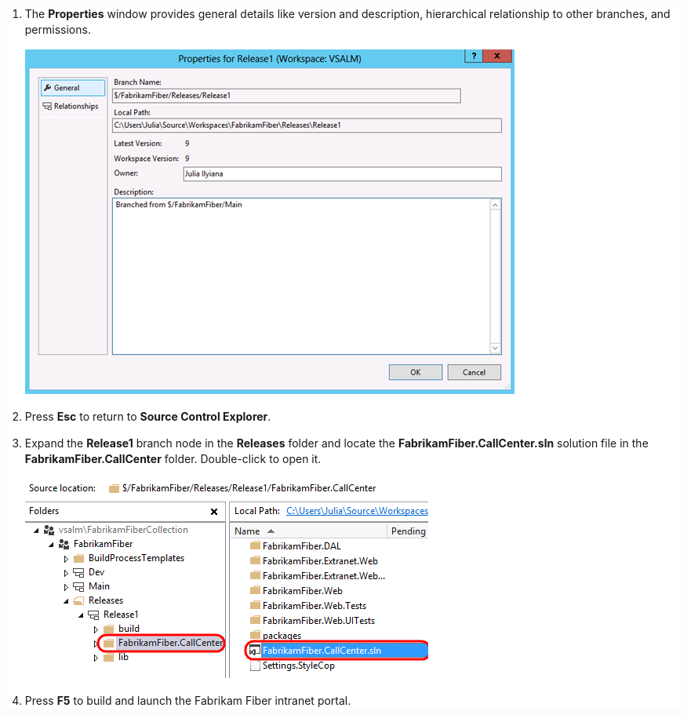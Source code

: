 1. The **Properties** window provides general details like version and description, hierarchical relationship to other branches, and permissions.

    ![](images/093.png)

1. Press **Esc** to return to **Source Control Explorer**.

1. Expand the **Release1** branch node in the **Releases** folder and locate the **FabrikamFiber.CallCenter.sln** solution file in the **FabrikamFiber.CallCenter** folder. Double-click to open it.

    ![](images/094.png)

1. Press **F5** to build and launch the Fabrikam Fiber intranet portal.

